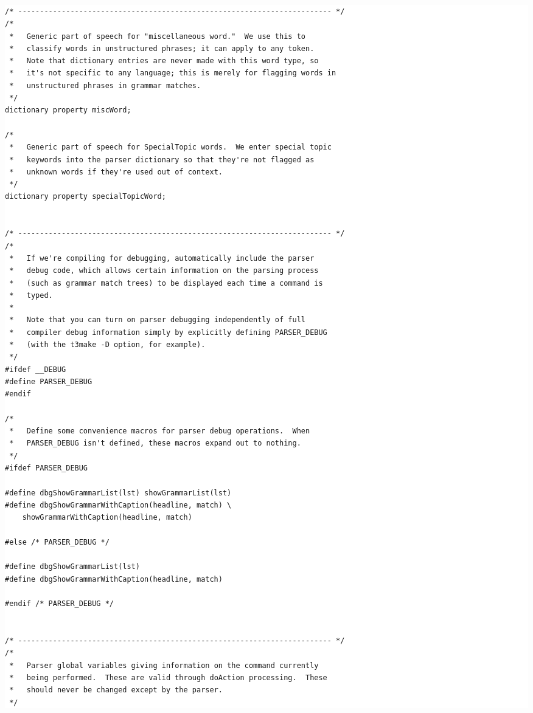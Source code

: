     /* ------------------------------------------------------------------------ */
    /*
     *   Generic part of speech for "miscellaneous word."  We use this to
     *   classify words in unstructured phrases; it can apply to any token.
     *   Note that dictionary entries are never made with this word type, so
     *   it's not specific to any language; this is merely for flagging words in
     *   unstructured phrases in grammar matches.  
     */
    dictionary property miscWord;

    /*
     *   Generic part of speech for SpecialTopic words.  We enter special topic
     *   keywords into the parser dictionary so that they're not flagged as
     *   unknown words if they're used out of context.  
     */
    dictionary property specialTopicWord;


    /* ------------------------------------------------------------------------ */
    /*
     *   If we're compiling for debugging, automatically include the parser
     *   debug code, which allows certain information on the parsing process
     *   (such as grammar match trees) to be displayed each time a command is
     *   typed.
     *   
     *   Note that you can turn on parser debugging independently of full
     *   compiler debug information simply by explicitly defining PARSER_DEBUG
     *   (with the t3make -D option, for example).  
     */
    #ifdef __DEBUG
    #define PARSER_DEBUG
    #endif

    /*
     *   Define some convenience macros for parser debug operations.  When
     *   PARSER_DEBUG isn't defined, these macros expand out to nothing.  
     */
    #ifdef PARSER_DEBUG

    #define dbgShowGrammarList(lst) showGrammarList(lst)
    #define dbgShowGrammarWithCaption(headline, match) \
        showGrammarWithCaption(headline, match)

    #else /* PARSER_DEBUG */

    #define dbgShowGrammarList(lst)
    #define dbgShowGrammarWithCaption(headline, match)

    #endif /* PARSER_DEBUG */


    /* ------------------------------------------------------------------------ */
    /*
     *   Parser global variables giving information on the command currently
     *   being performed.  These are valid through doAction processing.  These
     *   should never be changed except by the parser.
     */
